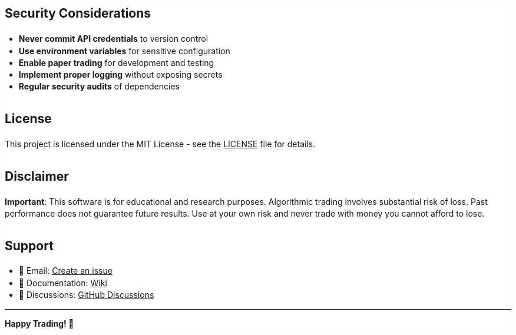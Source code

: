 ## Security Considerations

- **Never commit API credentials** to version control
- **Use environment variables** for sensitive configuration
- **Enable paper trading** for development and testing
- **Implement proper logging** without exposing secrets
- **Regular security audits** of dependencies

## License

This project is licensed under the MIT License - see the [LICENSE](LICENSE) file for details.

## Disclaimer

**Important**: This software is for educational and research purposes. Algorithmic trading involves substantial risk of loss. Past performance does not guarantee future results. Use at your own risk and never trade with money you cannot afford to lose.

## Support

- 📧 Email: [Create an issue](https://github.com/sigsegved/nemo/issues/new)
- 📖 Documentation: [Wiki](https://github.com/sigsegved/nemo/wiki)
- 💬 Discussions: [GitHub Discussions](https://github.com/sigsegved/nemo/discussions)

---

**Happy Trading! 🚀**
